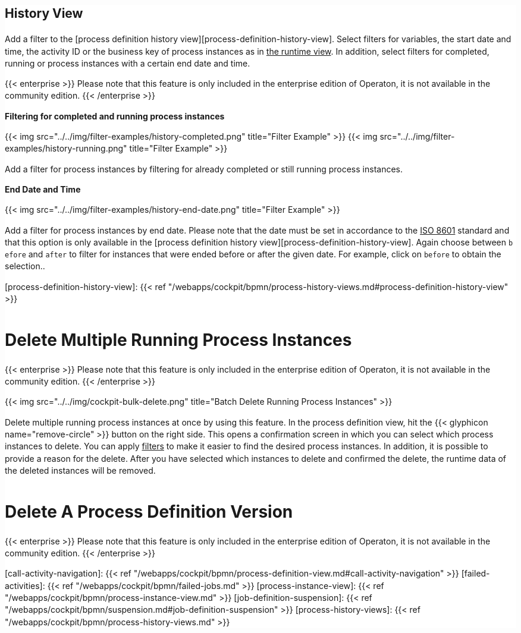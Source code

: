 
## History View

Add a filter to the [process definition history view][process-definition-history-view]. Select filters for variables, the start date and time, the activity ID or the business key of process instances as in [the runtime view](#runtime-view). In addition, select filters for completed, running or process instances with a certain end date and time.

{{< enterprise >}}
Please note that this feature is only included in the enterprise edition of Operaton, it is not available in the community edition.
{{< /enterprise >}}

**Filtering for completed and running process instances**

{{< img src="../../img/filter-examples/history-completed.png" title="Filter Example" >}}
{{< img src="../../img/filter-examples/history-running.png" title="Filter Example" >}}

Add a filter for process instances by filtering for already completed or still running process instances.


**End Date and Time**

{{< img src="../../img/filter-examples/history-end-date.png" title="Filter Example" >}}

Add a filter for process instances by end date. Please note that the date must be set in accordance to the [ISO 8601](http://en.wikipedia.org/wiki/ISO_8601) standard and that this option is only available in the [process definition history view][process-definition-history-view]. Again choose between `before` and `after` to filter for instances that were ended before or after the given date. For example, click on `before` to obtain the selection..


[process-definition-history-view]: {{< ref "/webapps/cockpit/bpmn/process-history-views.md#process-definition-history-view" >}}


# Delete Multiple Running Process Instances

{{< enterprise >}}
Please note that this feature is only included in the enterprise edition of Operaton, it is not available in the community edition.
{{< /enterprise >}}

{{< img src="../../img/cockpit-bulk-delete.png" title="Batch Delete Running Process Instances" >}}

Delete multiple running process instances at once by using this feature. In the process definition view, hit the {{< glyphicon name="remove-circle" >}} button on the right side. This opens a confirmation screen in which you can select which process instances to delete. You can apply [filters](#filter) to make it easier to find the desired process instances. In addition, it is possible to provide a reason for the delete. After you have selected which instances to delete and confirmed the delete, the runtime data of the deleted instances will be removed.

# Delete A Process Definition Version

{{< enterprise >}}
Please note that this feature is only included in the enterprise edition of Operaton, it is not available in the community edition.
{{< /enterprise >}}


[call-activity-navigation]: {{< ref "/webapps/cockpit/bpmn/process-definition-view.md#call-activity-navigation" >}}
[failed-activities]: {{< ref "/webapps/cockpit/bpmn/failed-jobs.md" >}}
[process-instance-view]: {{< ref "/webapps/cockpit/bpmn/process-instance-view.md" >}}
[job-definition-suspension]: {{< ref "/webapps/cockpit/bpmn/suspension.md#job-definition-suspension" >}}
[process-history-views]: {{< ref "/webapps/cockpit/bpmn/process-history-views.md" >}}